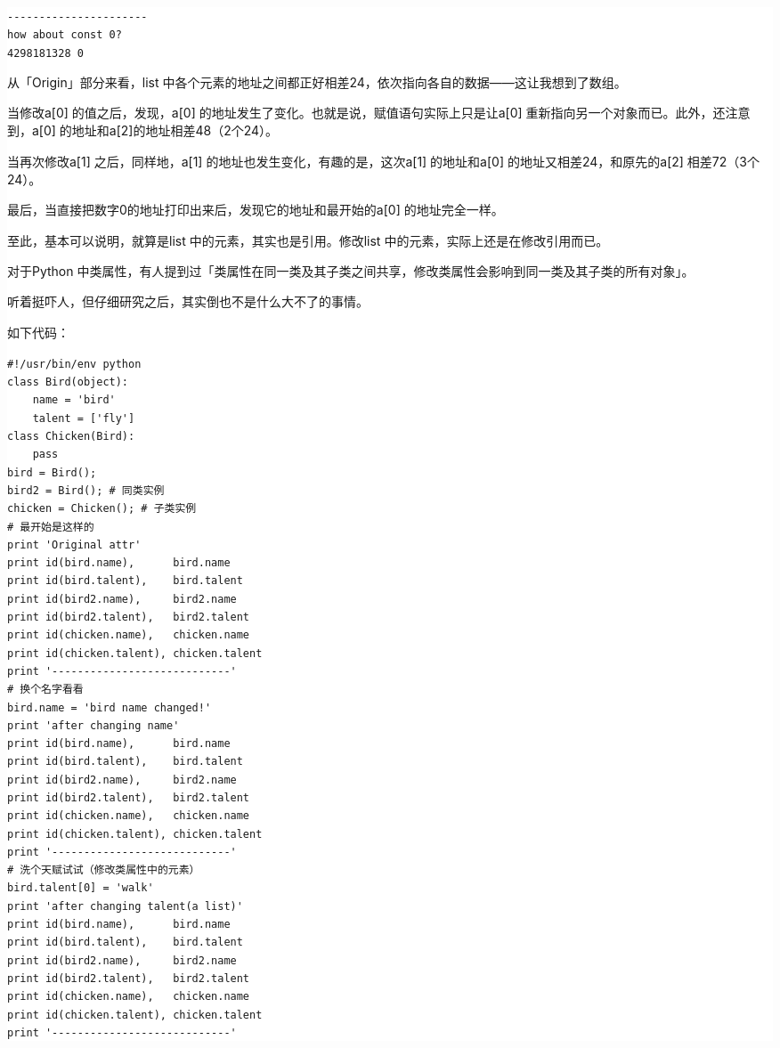     ----------------------
    how about const 0?
    4298181328 0

从「Origin」部分来看，list 中各个元素的地址之间都正好相差24，依次指向各自的数据——这让我想到了数组。

当修改a[0] 的值之后，发现，a[0] 的地址发生了变化。也就是说，赋值语句实际上只是让a[0] 重新指向另一个对象而已。此外，还注意到，a[0]
的地址和a[2]的地址相差48（2个24）。

当再次修改a[1] 之后，同样地，a[1] 的地址也发生变化，有趣的是，这次a[1] 的地址和a[0] 的地址又相差24，和原先的a[2]
相差72（3个24）。

最后，当直接把数字0的地址打印出来后，发现它的地址和最开始的a[0] 的地址完全一样。

至此，基本可以说明，就算是list 中的元素，其实也是引用。修改list 中的元素，实际上还是在修改引用而已。

对于Python 中类属性，有人提到过「类属性在同一类及其子类之间共享，修改类属性会影响到同一类及其子类的所有对象」。

听着挺吓人，但仔细研究之后，其实倒也不是什么大不了的事情。

如下代码：

    
    
    #!/usr/bin/env python
    class Bird(object):
        name = 'bird'
        talent = ['fly']
    class Chicken(Bird):
        pass
    bird = Bird();
    bird2 = Bird(); # 同类实例
    chicken = Chicken(); # 子类实例
    # 最开始是这样的
    print 'Original attr'
    print id(bird.name),      bird.name
    print id(bird.talent),    bird.talent
    print id(bird2.name),     bird2.name
    print id(bird2.talent),   bird2.talent
    print id(chicken.name),   chicken.name
    print id(chicken.talent), chicken.talent
    print '----------------------------'
    # 换个名字看看
    bird.name = 'bird name changed!'
    print 'after changing name'
    print id(bird.name),      bird.name
    print id(bird.talent),    bird.talent
    print id(bird2.name),     bird2.name
    print id(bird2.talent),   bird2.talent
    print id(chicken.name),   chicken.name
    print id(chicken.talent), chicken.talent
    print '----------------------------'
    # 洗个天赋试试（修改类属性中的元素）
    bird.talent[0] = 'walk'
    print 'after changing talent(a list)'
    print id(bird.name),      bird.name
    print id(bird.talent),    bird.talent
    print id(bird2.name),     bird2.name
    print id(bird2.talent),   bird2.talent
    print id(chicken.name),   chicken.name
    print id(chicken.talent), chicken.talent
    print '----------------------------'